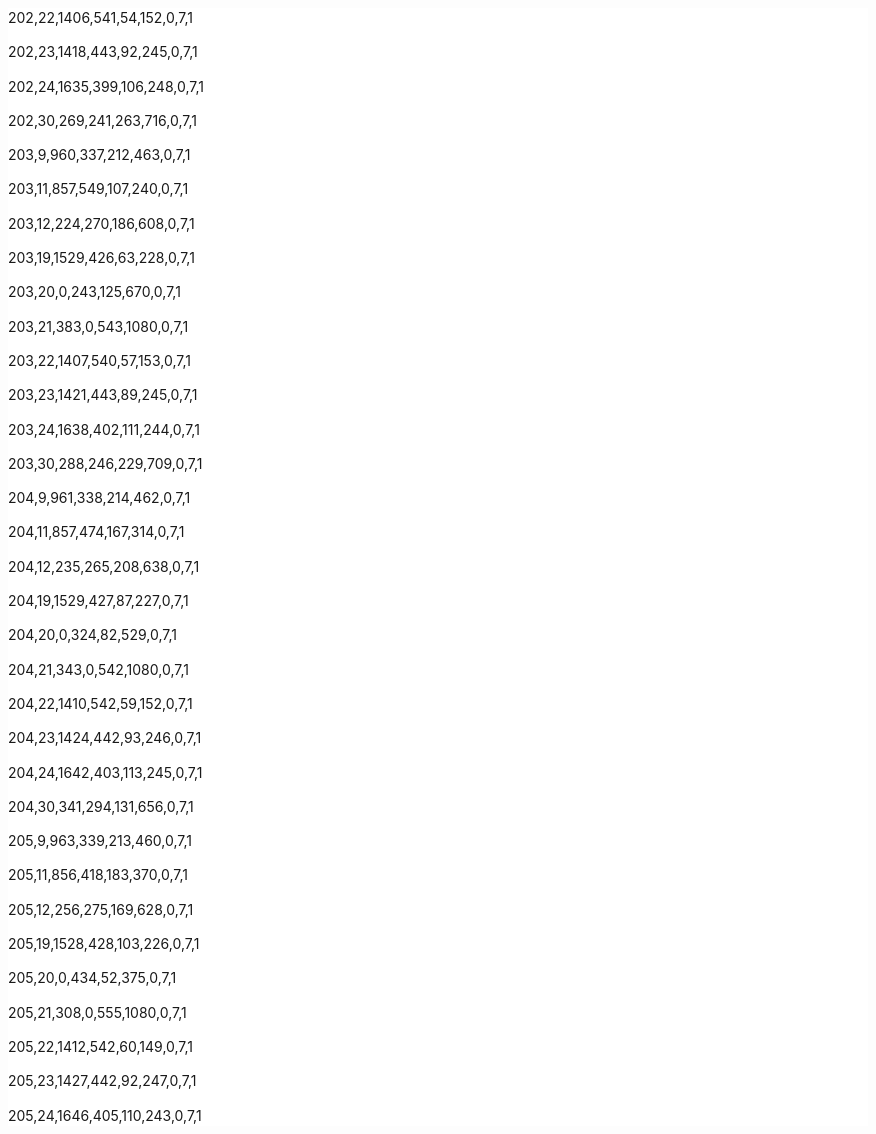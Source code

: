 202,22,1406,541,54,152,0,7,1

202,23,1418,443,92,245,0,7,1

202,24,1635,399,106,248,0,7,1

202,30,269,241,263,716,0,7,1

203,9,960,337,212,463,0,7,1

203,11,857,549,107,240,0,7,1

203,12,224,270,186,608,0,7,1

203,19,1529,426,63,228,0,7,1

203,20,0,243,125,670,0,7,1

203,21,383,0,543,1080,0,7,1

203,22,1407,540,57,153,0,7,1

203,23,1421,443,89,245,0,7,1

203,24,1638,402,111,244,0,7,1

203,30,288,246,229,709,0,7,1

204,9,961,338,214,462,0,7,1

204,11,857,474,167,314,0,7,1

204,12,235,265,208,638,0,7,1

204,19,1529,427,87,227,0,7,1

204,20,0,324,82,529,0,7,1

204,21,343,0,542,1080,0,7,1

204,22,1410,542,59,152,0,7,1

204,23,1424,442,93,246,0,7,1

204,24,1642,403,113,245,0,7,1

204,30,341,294,131,656,0,7,1

205,9,963,339,213,460,0,7,1

205,11,856,418,183,370,0,7,1

205,12,256,275,169,628,0,7,1

205,19,1528,428,103,226,0,7,1

205,20,0,434,52,375,0,7,1

205,21,308,0,555,1080,0,7,1

205,22,1412,542,60,149,0,7,1

205,23,1427,442,92,247,0,7,1

205,24,1646,405,110,243,0,7,1
